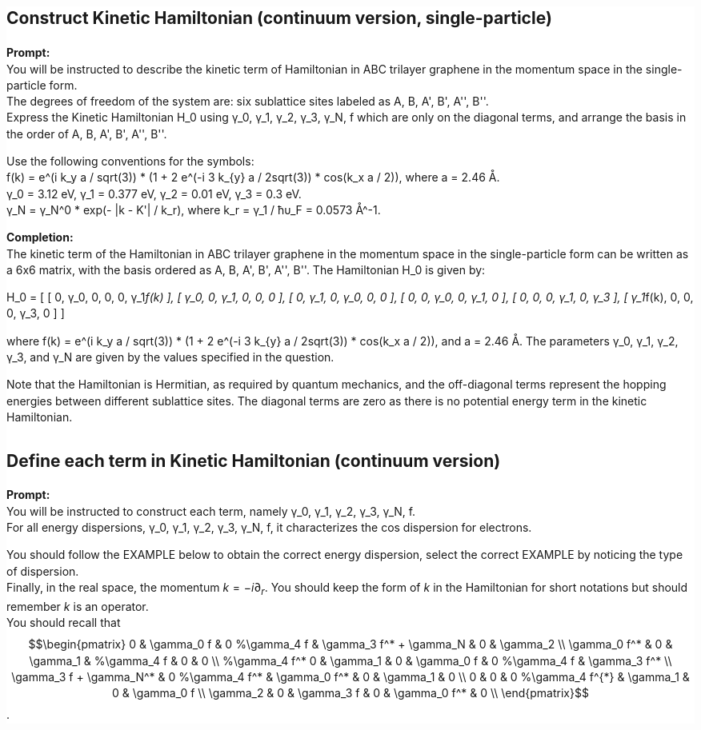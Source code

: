 ## Construct Kinetic Hamiltonian (continuum version, single-particle)  
**Prompt:**  
You will be instructed to describe the kinetic term of Hamiltonian in ABC trilayer graphene in the momentum space in the single-particle form.   
The degrees of freedom of the system are: six sublattice sites labeled as A, B, A', B', A'', B''.  
Express the Kinetic Hamiltonian H_0 using γ_0, γ_1, γ_2, γ_3, γ_N, f which are only on the diagonal terms, and arrange the basis in the order of A, B, A', B', A'', B''. 

Use the following conventions for the symbols:  
f(k) = e^(i k_y a / sqrt(3)) * (1 + 2 e^(-i 3 k_{y} a / 2sqrt(3)) * cos(k_x a / 2)), where a = 2.46 Å.  
γ_0 = 3.12 eV, γ_1 = 0.377 eV, γ_2 = 0.01 eV, γ_3 = 0.3 eV.  
γ_N = γ_N^0 * exp(- |k - K'| / k_r), where k_r = γ_1 / ħυ_F = 0.0573 Å^-1.

**Completion:**  
The kinetic term of the Hamiltonian in ABC trilayer graphene in the momentum space in the single-particle form can be written as a 6x6 matrix, with the basis ordered as A, B, A', B', A'', B''. The Hamiltonian H_0 is given by:

H_0 = 
[ [ 0, γ_0, 0, 0, 0, γ_1*f(k) ],
  [ γ_0, 0, γ_1, 0, 0, 0 ],
  [ 0, γ_1, 0, γ_0, 0, 0 ],
  [ 0, 0, γ_0, 0, γ_1, 0 ],
  [ 0, 0, 0, γ_1, 0, γ_3 ],
  [ γ_1*f(k), 0, 0, 0, γ_3, 0 ] ]

where f(k) = e^(i k_y a / sqrt(3)) * (1 + 2 e^(-i 3 k_{y} a / 2sqrt(3)) * cos(k_x a / 2)), and a = 2.46 Å. The parameters γ_0, γ_1, γ_2, γ_3, and γ_N are given by the values specified in the question. 

Note that the Hamiltonian is Hermitian, as required by quantum mechanics, and the off-diagonal terms represent the hopping energies between different sublattice sites. The diagonal terms are zero as there is no potential energy term in the kinetic Hamiltonian.

## Define each term in Kinetic Hamiltonian (continuum version)  
**Prompt:**  
You will be instructed to construct each term, namely γ_0, γ_1, γ_2, γ_3, γ_N, f.  
For all energy dispersions, γ_0, γ_1, γ_2, γ_3, γ_N, f, it characterizes the cos dispersion for electrons.   
  
You should follow the EXAMPLE below to obtain the correct energy dispersion, select the correct EXAMPLE by noticing the type of dispersion.  
Finally, in the real space, the momentum $k=-i \partial_{r}$. You should keep the form of $k$ in the Hamiltonian for short notations but should remember $k$ is an operator.  
You should recall that $$\begin{pmatrix}
0                    &    \gamma_0 f         &   0 %\gamma_4 f   
  &   \gamma_3 f^* + \gamma_N  &  0    &   \gamma_2   \\
\gamma_0 f^*    &      0                        &   \gamma_1      &   %\gamma_4 f      
&  0    &   0 \\
%\gamma_4 f^*
0 &       \gamma_1        &                     0   &   \gamma_0 f      &  0 %\gamma_4 f    
&   \gamma_3 f^* \\
\gamma_3 f   + \gamma_N^*    &   0 %\gamma_4 f^*       
& \gamma_0 f^*   &    0    &      \gamma_1    &   0   \\
0                        &   0                           &  0  %\gamma_4 f^{*}             
&   \gamma_1     &     0    &   \gamma_0 f   \\
\gamma_2                        &   0                           & \gamma_3 f                       &    0    &     \gamma_0 f^*    &   0   \\
\end{pmatrix}$$
.    